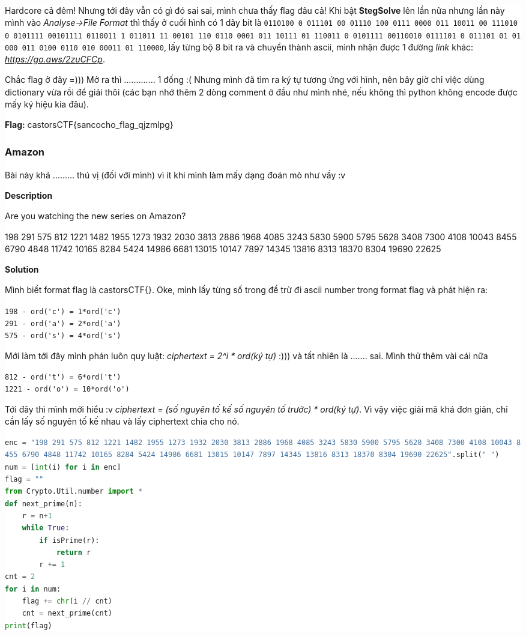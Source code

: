 Hardcore cả đêm! Nhưng tới đây vẫn có gì đó sai sai, mình chưa thấy flag đâu cả! Khi bật **StegSolve** lên lần nữa nhưng lần này mình vào *Analyse->File Format* thì thấy ở cuối hình có 1 dãy bit là ```0110100 0 011101 00 01110 100 0111 0000 011 10011 00 111010 0 0101111 00101111 0110011 1 011011 11 00101 110 0110 0001 011 10111 01 110011 0 0101111 00110010 0111101 0 011101 01 01000 011 0100 0110 010 00011 01 110000```, lấy từng bộ 8 bit ra và chuyển thành ascii, mình nhận được 1 đường *link* khác: *https://go.aws/2zuCFCp*. 

Chắc flag ở đây =))) Mở ra thì ............. 1 đống :( Nhưng mình đã tìm ra ký tự tương ứng với hình, nên bây giờ chỉ việc dùng dictionary vừa rồi để giải thôi (các bạn nhớ thêm 2 dòng comment ở đầu như mình nhé, nếu không thì python không encode được mấy ký hiệu kia đâu).

**Flag:** castorsCTF{sancocho_flag_qjzmlpg}

### Amazon

Bài này khá ......... thú vị (đối với mình) vì ít khi mình làm mấy dạng đoán mò như vầy :v

**Description**

Are you watching the new series on Amazon?

198 291 575 812 1221 1482 1955 1273 1932 2030 3813 2886 1968 4085 3243 5830 5900 5795 5628 3408 7300 4108 10043 8455 6790 4848 11742 10165 8284 5424 14986 6681 13015 10147 7897 14345 13816 8313 18370 8304 19690 22625

**Solution**

Mình biết format flag là castorsCTF{}. Oke, mình lấy từng số trong đề trừ đi ascii number trong format flag và phát hiện ra:

```
198 - ord('c') = 1*ord('c')
291 - ord('a') = 2*ord('a')
575 - ord('s') = 4*ord('s')
```

Mới làm tới đây mình phán luôn quy luật: *ciphertext = 2^i * ord(ký tự)* :))) và tất nhiên là ....... sai. Mình thử thêm vài cái nữa

```
812 - ord('t') = 6*ord('t')
1221 - ord('o') = 10*ord('o')
```

Tới đây thì mình mới hiểu :v *ciphertext = (số nguyên tố kế số nguyên tố trước) * ord(ký tự)*. Vì vậy việc giải mã khá đơn giản, chỉ cần lấy số nguyên tố kế nhau và lấy ciphertext chia cho nó.

```python
enc = "198 291 575 812 1221 1482 1955 1273 1932 2030 3813 2886 1968 4085 3243 5830 5900 5795 5628 3408 7300 4108 10043 8455 6790 4848 11742 10165 8284 5424 14986 6681 13015 10147 7897 14345 13816 8313 18370 8304 19690 22625".split(" ")
num = [int(i) for i in enc]
flag = ""
from Crypto.Util.number import *
def next_prime(n):
	r = n+1
	while True:
		if isPrime(r):
			return r
		r += 1
cnt = 2
for i in num:
	flag += chr(i // cnt)
	cnt = next_prime(cnt)
print(flag)
```
